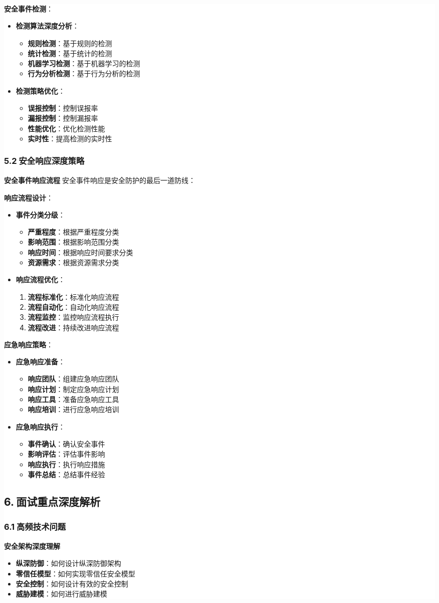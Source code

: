 **安全事件检测**：
- **检测算法深度分析**：
  - **规则检测**：基于规则的检测
  - **统计检测**：基于统计的检测
  - **机器学习检测**：基于机器学习的检测
  - **行为分析检测**：基于行为分析的检测

- **检测策略优化**：
  - **误报控制**：控制误报率
  - **漏报控制**：控制漏报率
  - **性能优化**：优化检测性能
  - **实时性**：提高检测的实时性

### 5.2 安全响应深度策略

**安全事件响应流程**
安全事件响应是安全防护的最后一道防线：

**响应流程设计**：
- **事件分类分级**：
  - **严重程度**：根据严重程度分类
  - **影响范围**：根据影响范围分类
  - **响应时间**：根据响应时间要求分类
  - **资源需求**：根据资源需求分类

- **响应流程优化**：
  1. **流程标准化**：标准化响应流程
  2. **流程自动化**：自动化响应流程
  3. **流程监控**：监控响应流程执行
  4. **流程改进**：持续改进响应流程

**应急响应策略**：
- **应急响应准备**：
  - **响应团队**：组建应急响应团队
  - **响应计划**：制定应急响应计划
  - **响应工具**：准备应急响应工具
  - **响应培训**：进行应急响应培训

- **应急响应执行**：
  - **事件确认**：确认安全事件
  - **影响评估**：评估事件影响
  - **响应执行**：执行响应措施
  - **事件总结**：总结事件经验

## 6. 面试重点深度解析

### 6.1 高频技术问题

**安全架构深度理解**
- **纵深防御**：如何设计纵深防御架构
- **零信任模型**：如何实现零信任安全模型
- **安全控制**：如何设计有效的安全控制
- **威胁建模**：如何进行威胁建模
